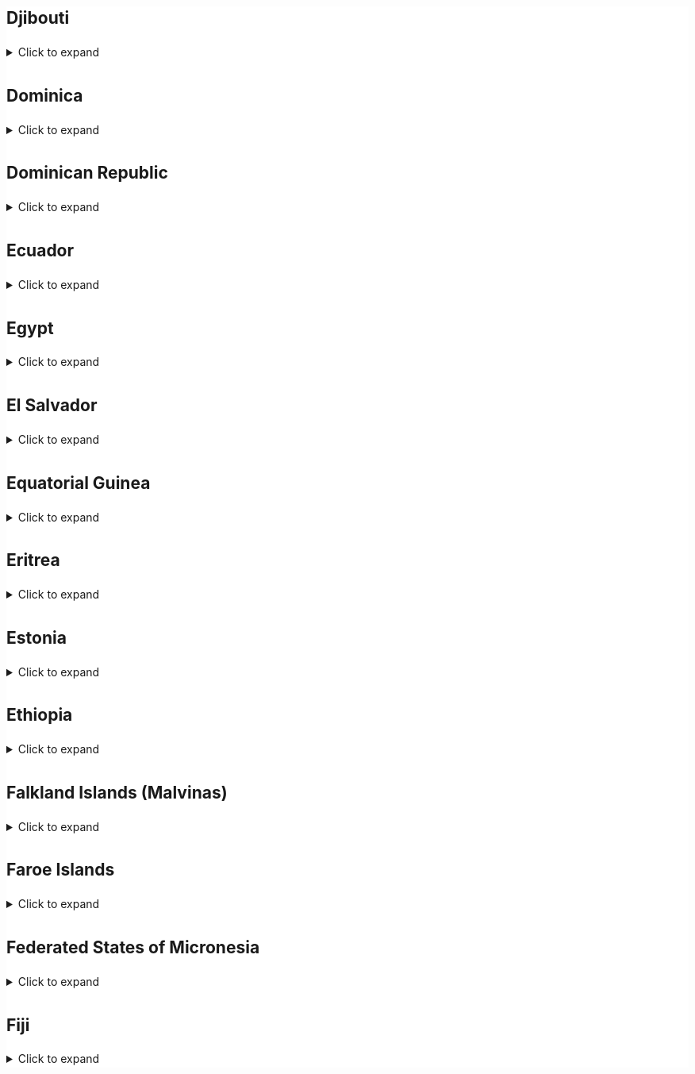 ## Djibouti
<details><summary>Click to expand</summary></details>

## Dominica
<details><summary>Click to expand</summary></details>

## Dominican Republic
<details><summary>Click to expand</summary></details>

## Ecuador
<details><summary>Click to expand</summary></details>

## Egypt
<details><summary>Click to expand</summary></details>

## El Salvador
<details><summary>Click to expand</summary></details>

## Equatorial Guinea
<details><summary>Click to expand</summary></details>

## Eritrea
<details><summary>Click to expand</summary></details>

## Estonia
<details><summary>Click to expand</summary></details>

## Ethiopia
<details><summary>Click to expand</summary></details>

## Falkland Islands (Malvinas)
<details><summary>Click to expand</summary></details>

## Faroe Islands
<details><summary>Click to expand</summary></details>

## Federated States of Micronesia
<details><summary>Click to expand</summary></details>

## Fiji
<details><summary>Click to expand</summary></details>
